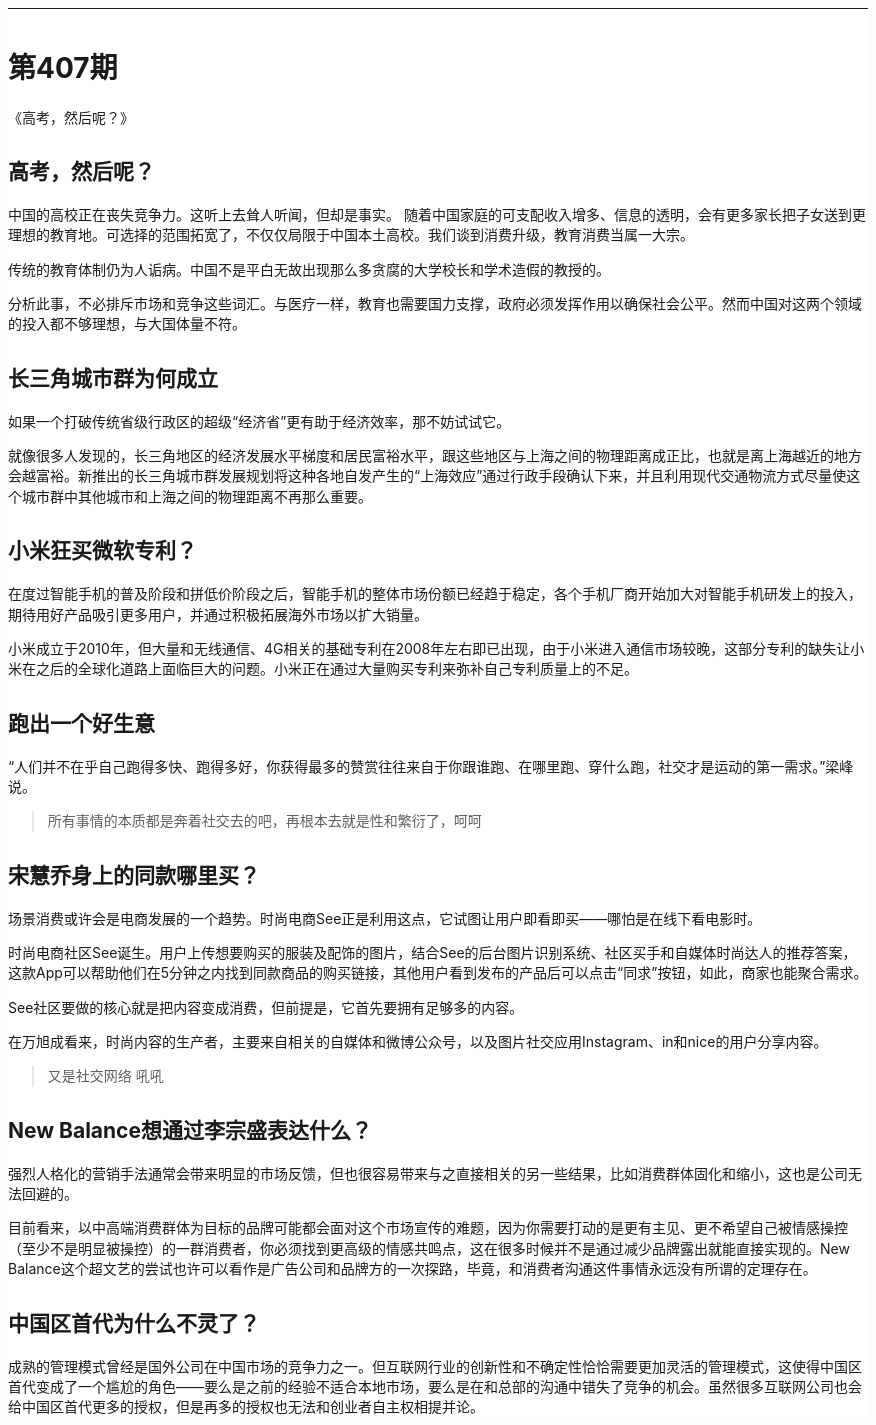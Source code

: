 ***

# 第407期
《高考，然后呢？》
## 高考，然后呢？
中国的高校正在丧失竞争力。这听上去耸人听闻，但却是事实。
随着中国家庭的可支配收入增多、信息的透明，会有更多家长把子女送到更理想的教育地。可选择的范围拓宽了，不仅仅局限于中国本土高校。我们谈到消费升级，教育消费当属一大宗。

传统的教育体制仍为人诟病。中国不是平白无故出现那么多贪腐的大学校长和学术造假的教授的。

分析此事，不必排斥市场和竞争这些词汇。与医疗一样，教育也需要国力支撑，政府必须发挥作用以确保社会公平。然而中国对这两个领域的投入都不够理想，与大国体量不符。

## 长三角城市群为何成立
如果一个打破传统省级行政区的超级“经济省”更有助于经济效率，那不妨试试它。

就像很多人发现的，长三角地区的经济发展水平梯度和居民富裕水平，跟这些地区与上海之间的物理距离成正比，也就是离上海越近的地方会越富裕。新推出的长三角城市群发展规划将这种各地自发产生的“上海效应”通过行政手段确认下来，并且利用现代交通物流方式尽量使这个城市群中其他城市和上海之间的物理距离不再那么重要。

## 小米狂买微软专利？
在度过智能手机的普及阶段和拼低价阶段之后，智能手机的整体市场份额已经趋于稳定，各个手机厂商开始加大对智能手机研发上的投入，期待用好产品吸引更多用户，并通过积极拓展海外市场以扩大销量。

小米成立于2010年，但大量和无线通信、4G相关的基础专利在2008年左右即已出现，由于小米进入通信市场较晚，这部分专利的缺失让小米在之后的全球化道路上面临巨大的问题。小米正在通过大量购买专利来弥补自己专利质量上的不足。

## 跑出一个好生意
“人们并不在乎自己跑得多快、跑得多好，你获得最多的赞赏往往来自于你跟谁跑、在哪里跑、穿什么跑，社交才是运动的第一需求。”梁峰说。

>所有事情的本质都是奔着社交去的吧，再根本去就是性和繁衍了，呵呵

## 宋慧乔身上的同款哪里买？
场景消费或许会是电商发展的一个趋势。时尚电商See正是利用这点，它试图让用户即看即买——哪怕是在线下看电影时。

时尚电商社区See诞生。用户上传想要购买的服装及配饰的图片，结合See的后台图片识别系统、社区买手和自媒体时尚达人的推荐答案，这款App可以帮助他们在5分钟之内找到同款商品的购买链接，其他用户看到发布的产品后可以点击“同求”按钮，如此，商家也能聚合需求。

See社区要做的核心就是把内容变成消费，但前提是，它首先要拥有足够多的内容。

在万旭成看来，时尚内容的生产者，主要来自相关的自媒体和微博公众号，以及图片社交应用Instagram、in和nice的用户分享内容。
>又是社交网络 吼吼

## New Balance想通过李宗盛表达什么？

强烈人格化的营销手法通常会带来明显的市场反馈，但也很容易带来与之直接相关的另一些结果，比如消费群体固化和缩小，这也是公司无法回避的。

目前看来，以中高端消费群体为目标的品牌可能都会面对这个市场宣传的难题，因为你需要打动的是更有主见、更不希望自己被情感操控（至少不是明显被操控）的一群消费者，你必须找到更高级的情感共鸣点，这在很多时候并不是通过减少品牌露出就能直接实现的。New Balance这个超文艺的尝试也许可以看作是广告公司和品牌方的一次探路，毕竟，和消费者沟通这件事情永远没有所谓的定理存在。

## 中国区首代为什么不灵了？
成熟的管理模式曾经是国外公司在中国市场的竞争力之一。但互联网行业的创新性和不确定性恰恰需要更加灵活的管理模式，这使得中国区首代变成了一个尴尬的角色——要么是之前的经验不适合本地市场，要么是在和总部的沟通中错失了竞争的机会。虽然很多互联网公司也会给中国区首代更多的授权，但是再多的授权也无法和创业者自主权相提并论。
